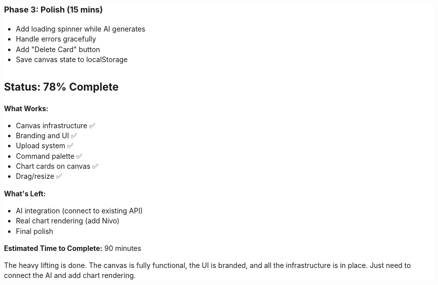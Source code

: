 ### Phase 3: Polish (15 mins)
- Add loading spinner while AI generates
- Handle errors gracefully
- Add "Delete Card" button
- Save canvas state to localStorage

## Status: 78% Complete

**What Works:**
- Canvas infrastructure ✅
- Branding and UI ✅
- Upload system ✅
- Command palette ✅
- Chart cards on canvas ✅
- Drag/resize ✅

**What's Left:**
- AI integration (connect to existing API)
- Real chart rendering (add Nivo)
- Final polish

**Estimated Time to Complete:** 90 minutes

The heavy lifting is done. The canvas is fully functional, the UI is branded, and all the infrastructure is in place. Just need to connect the AI and add chart rendering.
